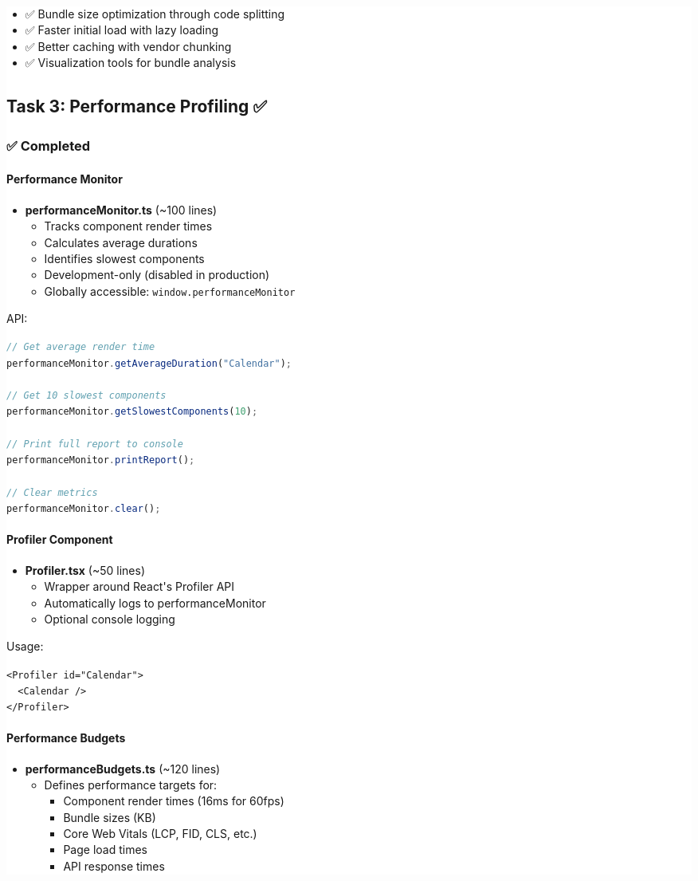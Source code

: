 - ✅ Bundle size optimization through code splitting
- ✅ Faster initial load with lazy loading
- ✅ Better caching with vendor chunking
- ✅ Visualization tools for bundle analysis

## Task 3: Performance Profiling ✅

### ✅ Completed

#### Performance Monitor

- **performanceMonitor.ts** (~100 lines)
  - Tracks component render times
  - Calculates average durations
  - Identifies slowest components
  - Development-only (disabled in production)
  - Globally accessible: `window.performanceMonitor`

API:

```typescript
// Get average render time
performanceMonitor.getAverageDuration("Calendar");

// Get 10 slowest components
performanceMonitor.getSlowestComponents(10);

// Print full report to console
performanceMonitor.printReport();

// Clear metrics
performanceMonitor.clear();
```

#### Profiler Component

- **Profiler.tsx** (~50 lines)
  - Wrapper around React's Profiler API
  - Automatically logs to performanceMonitor
  - Optional console logging

Usage:

```tsx
<Profiler id="Calendar">
  <Calendar />
</Profiler>
```

#### Performance Budgets

- **performanceBudgets.ts** (~120 lines)
  - Defines performance targets for:
    - Component render times (16ms for 60fps)
    - Bundle sizes (KB)
    - Core Web Vitals (LCP, FID, CLS, etc.)
    - Page load times
    - API response times
